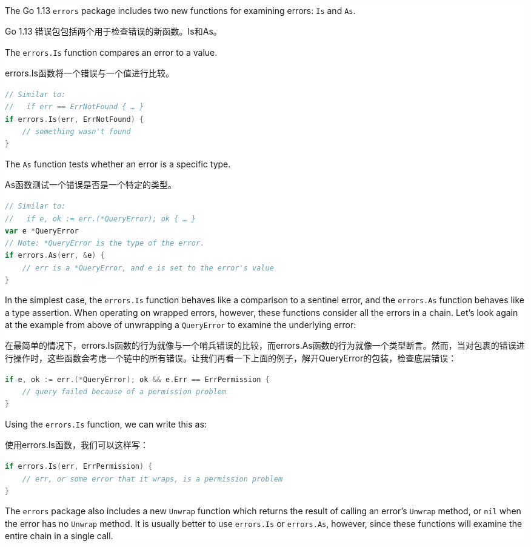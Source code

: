 The Go 1.13 `errors` package includes two new functions for examining errors: `Is` and `As`.

Go 1.13 错误包包括两个用于检查错误的新函数。Is和As。

The `errors.Is` function compares an error to a value.

errors.Is函数将一个错误与一个值进行比较。

```go linenums="1"
// Similar to:
//   if err == ErrNotFound { … }
if errors.Is(err, ErrNotFound) {
    // something wasn't found
}
```

The `As` function tests whether an error is a specific type.

As函数测试一个错误是否是一个特定的类型。

```go linenums="1"
// Similar to:
//   if e, ok := err.(*QueryError); ok { … }
var e *QueryError
// Note: *QueryError is the type of the error.
if errors.As(err, &e) {
    // err is a *QueryError, and e is set to the error's value
}
```

In the simplest case, the `errors.Is` function behaves like a comparison to a sentinel error, and the `errors.As` function behaves like a type assertion. When operating on wrapped errors, however, these functions consider all the errors in a chain. Let’s look again at the example from above of unwrapping a `QueryError` to examine the underlying error:

在最简单的情况下，errors.Is函数的行为就像与一个哨兵错误的比较，而errors.As函数的行为就像一个类型断言。然而，当对包裹的错误进行操作时，这些函数会考虑一个链中的所有错误。让我们再看一下上面的例子，解开QueryError的包装，检查底层错误：

```go linenums="1"
if e, ok := err.(*QueryError); ok && e.Err == ErrPermission {
    // query failed because of a permission problem
}
```

Using the `errors.Is` function, we can write this as:

使用errors.Is函数，我们可以这样写：

```go linenums="1"
if errors.Is(err, ErrPermission) {
    // err, or some error that it wraps, is a permission problem
}
```

The `errors` package also includes a new `Unwrap` function which returns the result of calling an error’s `Unwrap` method, or `nil` when the error has no `Unwrap` method. It is usually better to use `errors.Is` or `errors.As`, however, since these functions will examine the entire chain in a single call.
